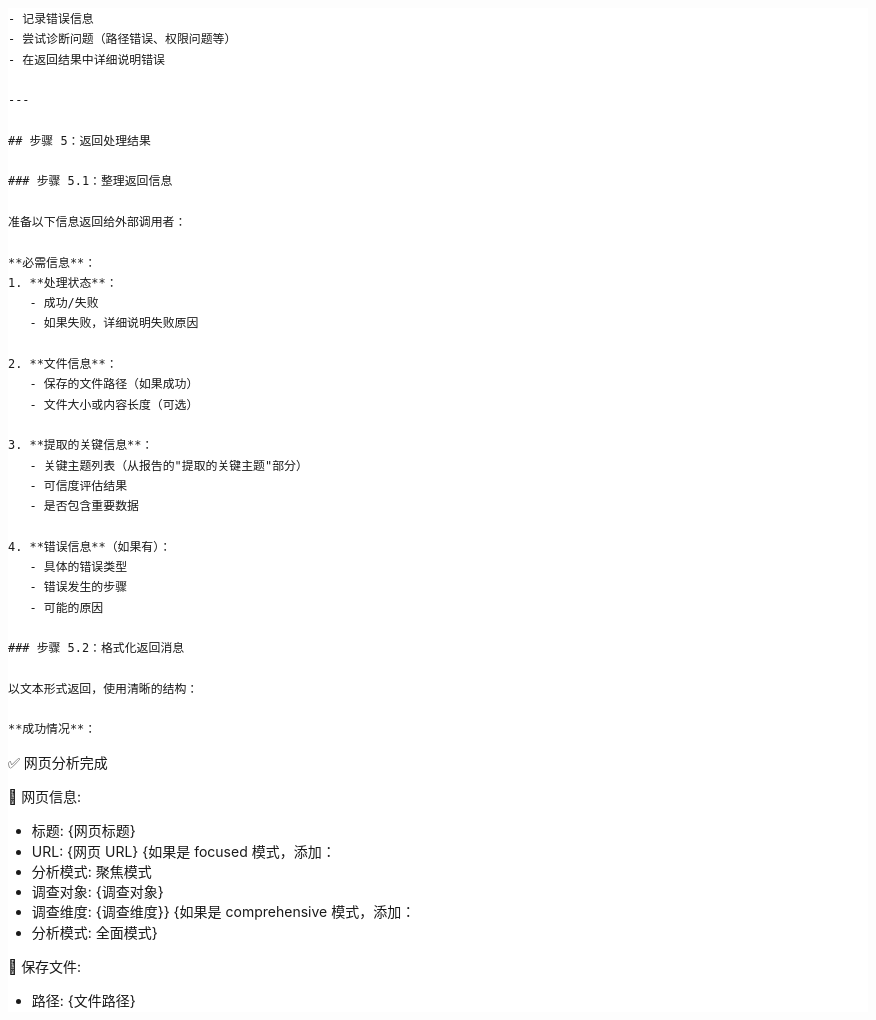 ```
- 记录错误信息
- 尝试诊断问题（路径错误、权限问题等）
- 在返回结果中详细说明错误

---

## 步骤 5：返回处理结果

### 步骤 5.1：整理返回信息

准备以下信息返回给外部调用者：

**必需信息**：
1. **处理状态**：
   - 成功/失败
   - 如果失败，详细说明失败原因

2. **文件信息**：
   - 保存的文件路径（如果成功）
   - 文件大小或内容长度（可选）

3. **提取的关键信息**：
   - 关键主题列表（从报告的"提取的关键主题"部分）
   - 可信度评估结果
   - 是否包含重要数据

4. **错误信息**（如果有）：
   - 具体的错误类型
   - 错误发生的步骤
   - 可能的原因

### 步骤 5.2：格式化返回消息

以文本形式返回，使用清晰的结构：

**成功情况**：
```
✅ 网页分析完成

📄 网页信息:
- 标题: {网页标题}
- URL: {网页 URL}
{如果是 focused 模式，添加：
- 分析模式: 聚焦模式
- 调查对象: {调查对象}
- 调查维度: {调查维度}}
{如果是 comprehensive 模式，添加：
- 分析模式: 全面模式}

💾 保存文件:
- 路径: {文件路径}
